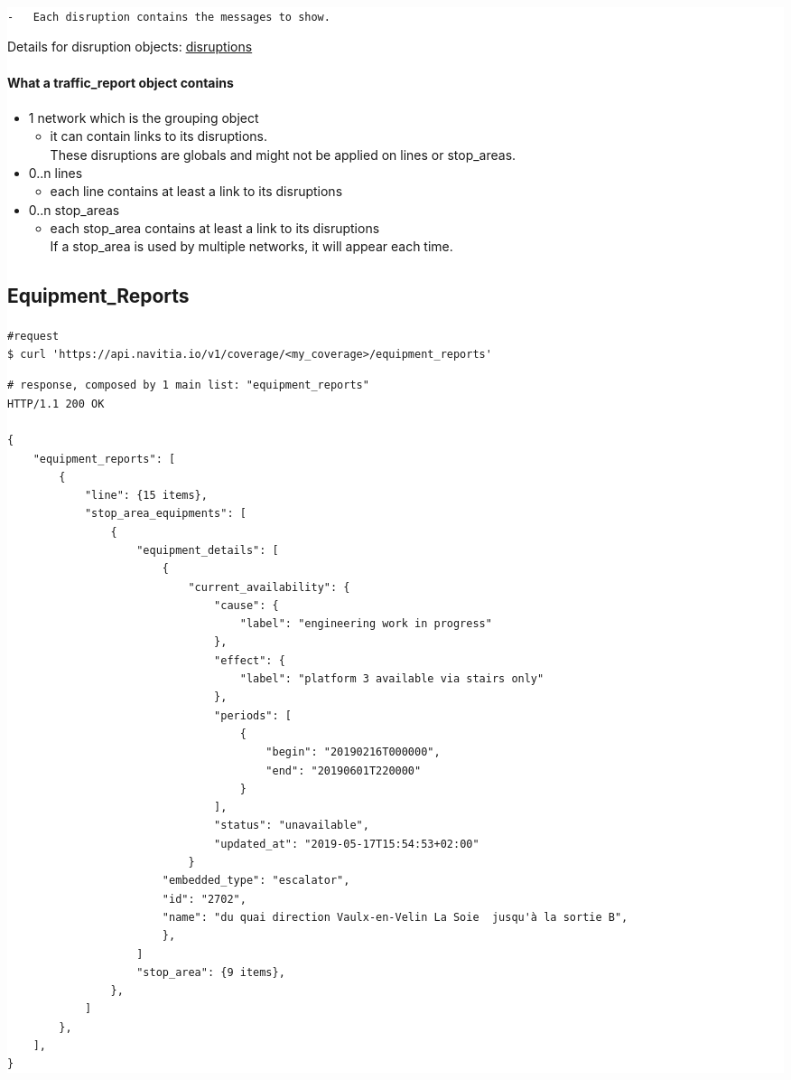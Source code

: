     -   Each disruption contains the messages to show.

Details for disruption objects: [disruptions](#disruptions)

#### What a traffic_report object **contains**

-   1 network which is the grouping object
    -   it can contain links to its disruptions.<br>These disruptions are globals and might not be applied on lines or stop_areas.
-   0..n lines
    -   each line contains at least a link to its disruptions
-   0..n stop_areas
    -   each stop_area contains at least a link to its disruptions<br>If a stop_area is used by multiple networks, it will appear each time.


Equipment_Reports
---------------------------------------------

``` shell
#request
$ curl 'https://api.navitia.io/v1/coverage/<my_coverage>/equipment_reports'
```

``` shell
# response, composed by 1 main list: "equipment_reports"
HTTP/1.1 200 OK

{
    "equipment_reports": [
        {
            "line": {15 items},
            "stop_area_equipments": [
                {
                    "equipment_details": [
                        {
                            "current_availability": {
                                "cause": {
                                    "label": "engineering work in progress"
                                },
                                "effect": {
                                    "label": "platform 3 available via stairs only"
                                },
                                "periods": [
                                    {
                                        "begin": "20190216T000000",
                                        "end": "20190601T220000"
                                    }
                                ],
                                "status": "unavailable",
                                "updated_at": "2019-05-17T15:54:53+02:00"
                            }
                        "embedded_type": "escalator",
                        "id": "2702",
                        "name": "du quai direction Vaulx-en-Velin La Soie  jusqu'à la sortie B",
                        },
                    ]
                    "stop_area": {9 items},
                },
            ]
        },
    ],
}
```
